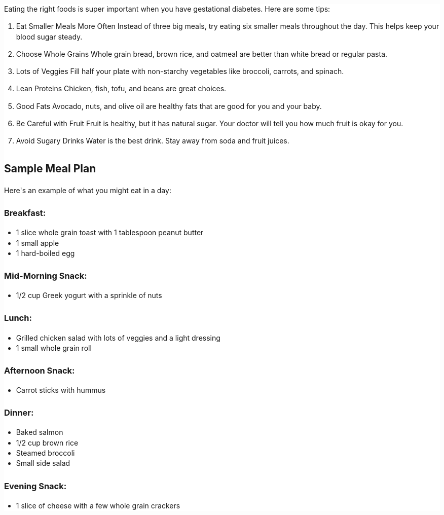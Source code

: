 Eating the right foods is super important when you have gestational diabetes. Here are some tips:

1. Eat Smaller Meals More Often
   Instead of three big meals, try eating six smaller meals throughout the day. This helps keep your blood sugar steady.

2. Choose Whole Grains
   Whole grain bread, brown rice, and oatmeal are better than white bread or regular pasta.

3. Lots of Veggies
   Fill half your plate with non-starchy vegetables like broccoli, carrots, and spinach.

4. Lean Proteins
   Chicken, fish, tofu, and beans are great choices.

5. Good Fats
   Avocado, nuts, and olive oil are healthy fats that are good for you and your baby.

6. Be Careful with Fruit
   Fruit is healthy, but it has natural sugar. Your doctor will tell you how much fruit is okay for you.

7. Avoid Sugary Drinks
   Water is the best drink. Stay away from soda and fruit juices.

## Sample Meal Plan

Here's an example of what you might eat in a day:

### Breakfast:
- 1 slice whole grain toast with 1 tablespoon peanut butter
- 1 small apple
- 1 hard-boiled egg

### Mid-Morning Snack:
- 1/2 cup Greek yogurt with a sprinkle of nuts

### Lunch:
- Grilled chicken salad with lots of veggies and a light dressing
- 1 small whole grain roll

### Afternoon Snack:
- Carrot sticks with hummus

### Dinner:
- Baked salmon
- 1/2 cup brown rice
- Steamed broccoli
- Small side salad

### Evening Snack:
- 1 slice of cheese with a few whole grain crackers
